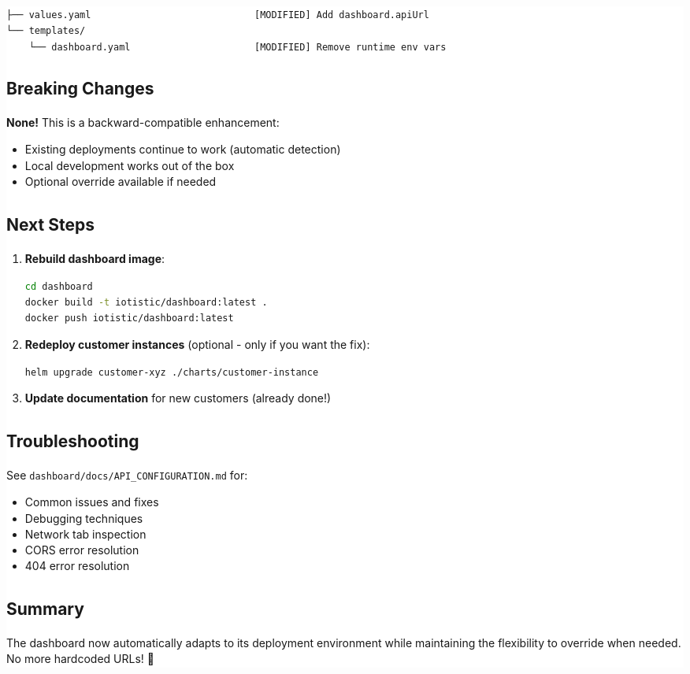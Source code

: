 ```
├── values.yaml                             [MODIFIED] Add dashboard.apiUrl
└── templates/
    └── dashboard.yaml                      [MODIFIED] Remove runtime env vars
```

## Breaking Changes

**None!** This is a backward-compatible enhancement:
- Existing deployments continue to work (automatic detection)
- Local development works out of the box
- Optional override available if needed

## Next Steps

1. **Rebuild dashboard image**:
   ```bash
   cd dashboard
   docker build -t iotistic/dashboard:latest .
   docker push iotistic/dashboard:latest
   ```

2. **Redeploy customer instances** (optional - only if you want the fix):
   ```bash
   helm upgrade customer-xyz ./charts/customer-instance
   ```

3. **Update documentation** for new customers (already done!)

## Troubleshooting

See `dashboard/docs/API_CONFIGURATION.md` for:
- Common issues and fixes
- Debugging techniques
- Network tab inspection
- CORS error resolution
- 404 error resolution

## Summary

The dashboard now automatically adapts to its deployment environment while maintaining the flexibility to override when needed. No more hardcoded URLs! 🎉
